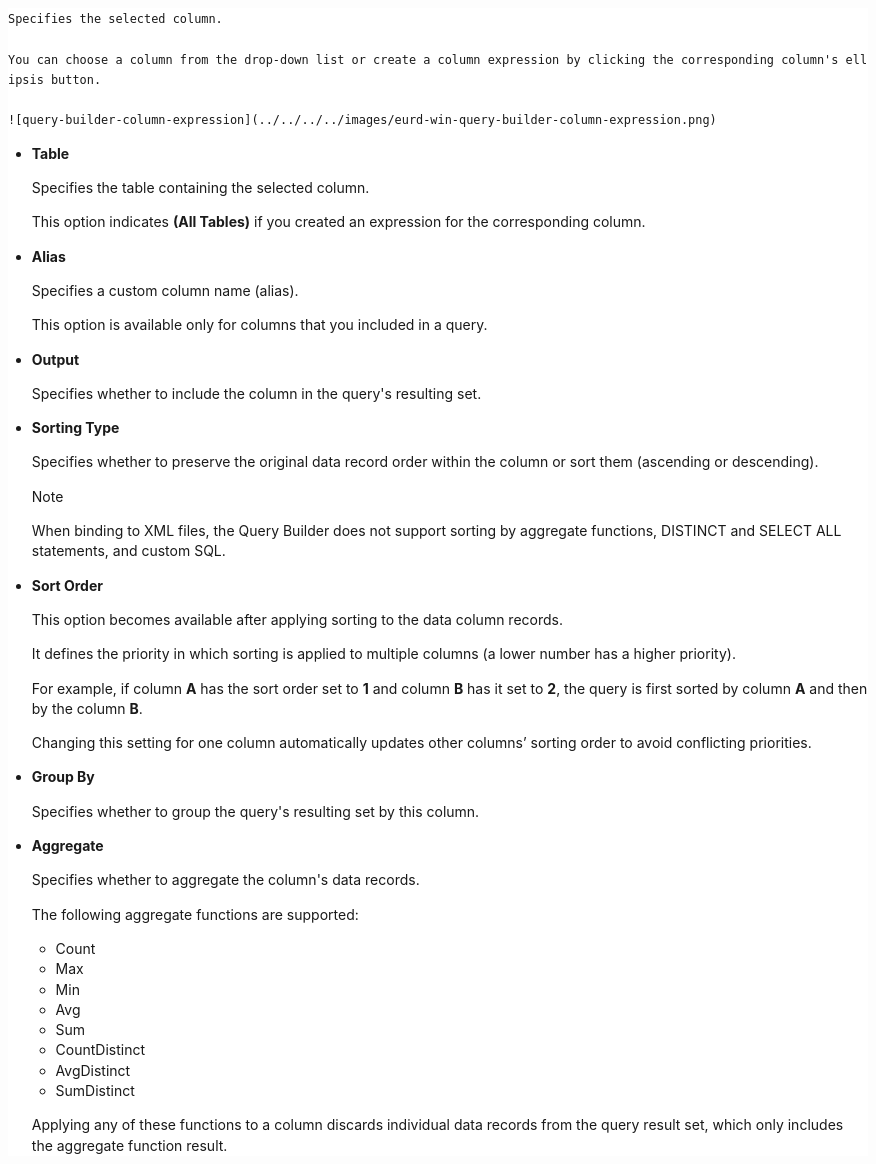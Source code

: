 	Specifies the selected column.
	
	You can choose a column from the drop-down list or create a column expression by clicking the corresponding column's ellipsis button.
	
	![query-builder-column-expression](../../../../images/eurd-win-query-builder-column-expression.png)
* **Table**
	
	Specifies the table containing the selected column.
	
	This option indicates **(All Tables)** if you created an expression for the corresponding column.
* **Alias**
	
	Specifies a custom column name (alias).
	
	This option is available only for columns that you included in a query.
* **Output**
	
	Specifies whether to include the column in the query's resulting set.
* **Sorting Type**
	
	Specifies whether to preserve the original data record order within the column or sort them (ascending or descending).
	
	> [!NOTE]
	> When binding to XML files, the Query Builder does not support sorting by aggregate functions, DISTINCT and SELECT ALL statements, and custom SQL.
* **Sort Order**
	
	This option becomes available after applying sorting to the data column records.
	
	It defines the priority in which sorting is applied to multiple columns (a lower number has a higher priority).
	
	For example, if column **A** has the sort order set to **1** and column **B** has it set to **2**, the query is first sorted by column **A** and then by the column **B**.
	
	Changing this setting for one column automatically updates other columns’ sorting order to avoid conflicting priorities.
* **Group By**
	
	Specifies whether to group the query's resulting set by this column.
* **Aggregate**
	
	Specifies whether to aggregate the column's data records.
	
	The following aggregate functions are supported:
	
	* Count
	* Max
	* Min
	* Avg
	* Sum
	* CountDistinct
	* AvgDistinct
	* SumDistinct
	
	Applying any of these functions to a column discards individual data records from the query result set, which only includes the aggregate function result.
